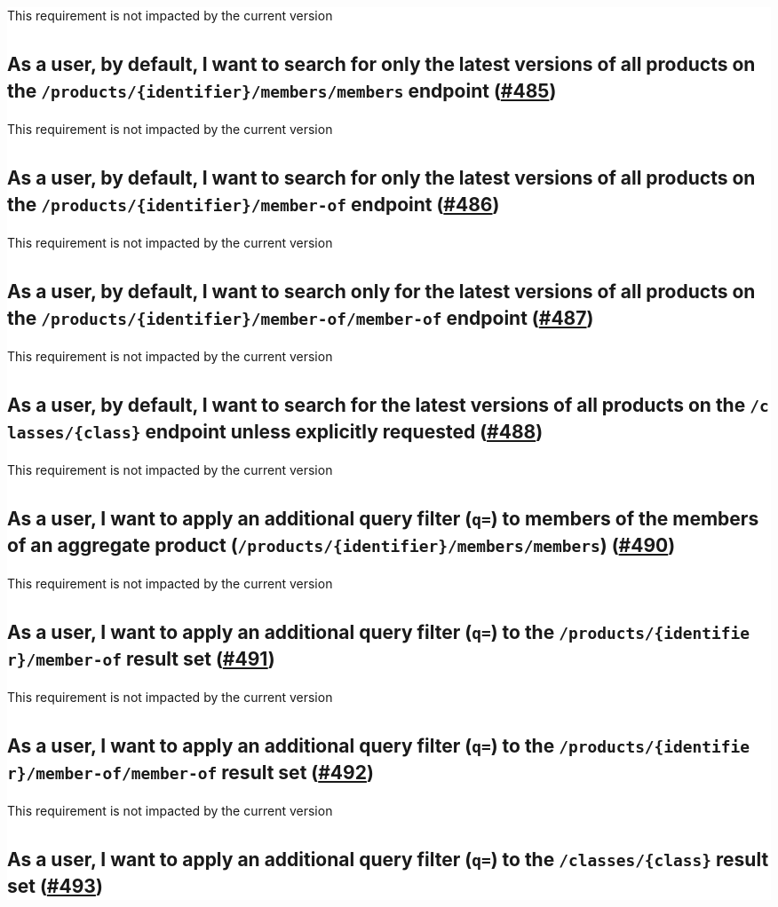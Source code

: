 
This requirement is not impacted by the current version
## As a user, by default, I want to search for only the latest versions of all products on the `/products/{identifier}/members/members` endpoint ([#485](https://github.com/NASA-PDS/registry-api/issues/485)) 


This requirement is not impacted by the current version
## As a user, by default, I want to search for only the latest versions of all products on the `/products/{identifier}/member-of` endpoint ([#486](https://github.com/NASA-PDS/registry-api/issues/486)) 


This requirement is not impacted by the current version
## As a user, by default, I want to search only for the latest versions of all products on the `/products/{identifier}/member-of/member-of` endpoint ([#487](https://github.com/NASA-PDS/registry-api/issues/487)) 


This requirement is not impacted by the current version
## As a user, by default, I want to search for the latest versions of all products on the `/classes/{class}` endpoint unless explicitly requested ([#488](https://github.com/NASA-PDS/registry-api/issues/488)) 


This requirement is not impacted by the current version
## As a user, I want to apply an additional query filter (`q=`) to members of the members of an aggregate product (`/products/{identifier}/members/members`) ([#490](https://github.com/NASA-PDS/registry-api/issues/490)) 


This requirement is not impacted by the current version
## As a user, I want to apply an additional query filter (`q=`) to the `/products/{identifier}/member-of` result set ([#491](https://github.com/NASA-PDS/registry-api/issues/491)) 


This requirement is not impacted by the current version
## As a user, I want to apply an additional query filter (`q=`) to the `/products/{identifier}/member-of/member-of` result set ([#492](https://github.com/NASA-PDS/registry-api/issues/492)) 


This requirement is not impacted by the current version
## As a user, I want to apply an additional query filter (`q=`) to the `/classes/{class}` result set ([#493](https://github.com/NASA-PDS/registry-api/issues/493)) 
